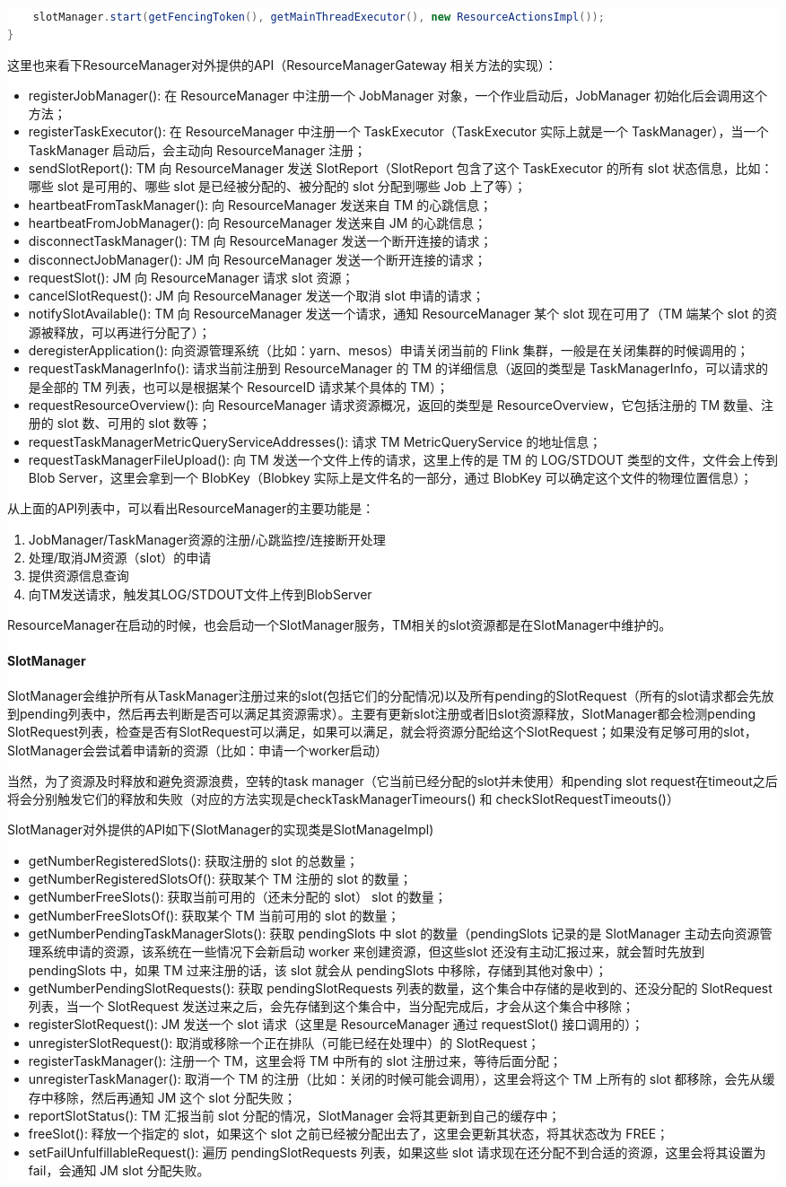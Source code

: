 ```java
    slotManager.start(getFencingToken(), getMainThreadExecutor(), new ResourceActionsImpl());
}
```
这里也来看下ResourceManager对外提供的API（ResourceManagerGateway 相关方法的实现）：

- registerJobManager(): 在 ResourceManager 中注册一个 JobManager 对象，一个作业启动后，JobManager 初始化后会调用这个方法；
- registerTaskExecutor(): 在 ResourceManager 中注册一个 TaskExecutor（TaskExecutor 实际上就是一个 TaskManager），当一个 TaskManager 启动后，会主动向 ResourceManager 注册；
- sendSlotReport(): TM 向 ResourceManager 发送 SlotReport（SlotReport 包含了这个 TaskExecutor 的所有 slot 状态信息，比如：哪些 slot 是可用的、哪些 slot 是已经被分配的、被分配的 slot 分配到哪些 Job 上了等）；
- heartbeatFromTaskManager(): 向 ResourceManager 发送来自 TM 的心跳信息；
- heartbeatFromJobManager(): 向 ResourceManager 发送来自 JM 的心跳信息；
- disconnectTaskManager(): TM 向 ResourceManager 发送一个断开连接的请求；
- disconnectJobManager(): JM 向 ResourceManager 发送一个断开连接的请求；
- requestSlot(): JM 向 ResourceManager 请求 slot 资源；
- cancelSlotRequest(): JM 向 ResourceManager 发送一个取消 slot 申请的请求；
- notifySlotAvailable(): TM 向 ResourceManager 发送一个请求，通知 ResourceManager 某个 slot 现在可用了（TM 端某个 slot 的资源被释放，可以再进行分配了）；
- deregisterApplication(): 向资源管理系统（比如：yarn、mesos）申请关闭当前的 Flink 集群，一般是在关闭集群的时候调用的；
- requestTaskManagerInfo(): 请求当前注册到 ResourceManager 的 TM 的详细信息（返回的类型是 TaskManagerInfo，可以请求的是全部的 TM 列表，也可以是根据某个 ResourceID 请求某个具体的 TM）；
- requestResourceOverview(): 向 ResourceManager 请求资源概况，返回的类型是 ResourceOverview，它包括注册的 TM 数量、注册的 slot 数、可用的 slot 数等；
- requestTaskManagerMetricQueryServiceAddresses(): 请求 TM MetricQueryService 的地址信息；
- requestTaskManagerFileUpload(): 向 TM 发送一个文件上传的请求，这里上传的是 TM 的 LOG/STDOUT 类型的文件，文件会上传到 Blob Server，这里会拿到一个 BlobKey（Blobkey 实际上是文件名的一部分，通过 BlobKey 可以确定这个文件的物理位置信息）；

从上面的API列表中，可以看出ResourceManager的主要功能是：

1. JobManager/TaskManager资源的注册/心跳监控/连接断开处理
2. 处理/取消JM资源（slot）的申请
3. 提供资源信息查询
4. 向TM发送请求，触发其LOG/STDOUT文件上传到BlobServer

ResourceManager在启动的时候，也会启动一个SlotManager服务，TM相关的slot资源都是在SlotManager中维护的。

#### SlotManager
SlotManager会维护所有从TaskManager注册过来的slot(包括它们的分配情况)以及所有pending的SlotRequest（所有的slot请求都会先放到pending列表中，然后再去判断是否可以满足其资源需求）。主要有更新slot注册或者旧slot资源释放，SlotManager都会检测pending SlotRequest列表，检查是否有SlotRequest可以满足，如果可以满足，就会将资源分配给这个SlotRequest；如果没有足够可用的slot，SlotManager会尝试着申请新的资源（比如：申请一个worker启动）

当然，为了资源及时释放和避免资源浪费，空转的task manager（它当前已经分配的slot并未使用）和pending slot request在timeout之后将会分别触发它们的释放和失败（对应的方法实现是checkTaskManagerTimeours() 和 checkSlotRequestTimeouts()）

SlotManager对外提供的API如下(SlotManager的实现类是SlotManageImpl)

- getNumberRegisteredSlots(): 获取注册的 slot 的总数量；
- getNumberRegisteredSlotsOf(): 获取某个 TM 注册的 slot 的数量；
- getNumberFreeSlots(): 获取当前可用的（还未分配的 slot） slot 的数量；
- getNumberFreeSlotsOf(): 获取某个 TM 当前可用的 slot 的数量；
- getNumberPendingTaskManagerSlots(): 获取 pendingSlots 中 slot 的数量（pendingSlots 记录的是 SlotManager 主动去向资源管理系统申请的资源，该系统在一些情况下会新启动 worker 来创建资源，但这些slot 还没有主动汇报过来，就会暂时先放到 pendingSlots 中，如果 TM 过来注册的话，该 slot 就会从 pendingSlots 中移除，存储到其他对象中）；
- getNumberPendingSlotRequests(): 获取 pendingSlotRequests 列表的数量，这个集合中存储的是收到的、还没分配的 SlotRequest 列表，当一个 SlotRequest 发送过来之后，会先存储到这个集合中，当分配完成后，才会从这个集合中移除；
- registerSlotRequest(): JM 发送一个 slot 请求（这里是 ResourceManager 通过 requestSlot() 接口调用的）；
- unregisterSlotRequest(): 取消或移除一个正在排队（可能已经在处理中）的 SlotRequest；
- registerTaskManager(): 注册一个 TM，这里会将 TM 中所有的 slot 注册过来，等待后面分配；
- unregisterTaskManager(): 取消一个 TM 的注册（比如：关闭的时候可能会调用），这里会将这个 TM 上所有的 slot 都移除，会先从缓存中移除，然后再通知 JM 这个 slot 分配失败；
- reportSlotStatus(): TM 汇报当前 slot 分配的情况，SlotManager 会将其更新到自己的缓存中；
- freeSlot(): 释放一个指定的 slot，如果这个 slot 之前已经被分配出去了，这里会更新其状态，将其状态改为 FREE；
- setFailUnfulfillableRequest(): 遍历 pendingSlotRequests 列表，如果这些 slot 请求现在还分配不到合适的资源，这里会将其设置为 fail，会通知 JM slot 分配失败。
